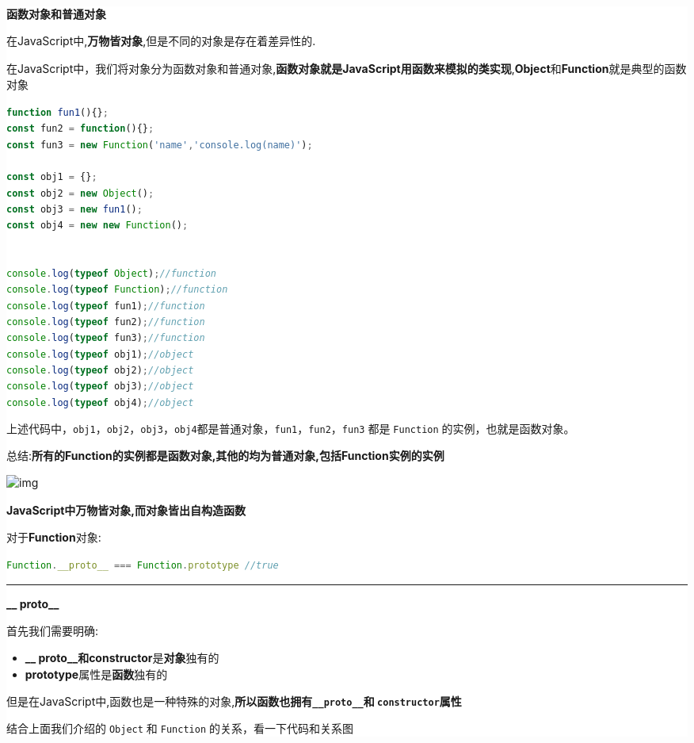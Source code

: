 
**函数对象和普通对象**

在JavaScript中,**万物皆对象**,但是不同的对象是存在着差异性的.

在JavaScript中，我们将对象分为函数对象和普通对象,**函数对象就是JavaScript用函数来模拟的类实现**,**Object**和**Function**就是典型的函数对象

```javascript
function fun1(){};
const fun2 = function(){};
const fun3 = new Function('name','console.log(name)');

const obj1 = {};
const obj2 = new Object();
const obj3 = new fun1();
const obj4 = new new Function();


console.log(typeof Object);//function
console.log(typeof Function);//function
console.log(typeof fun1);//function
console.log(typeof fun2);//function
console.log(typeof fun3);//function
console.log(typeof obj1);//object
console.log(typeof obj2);//object
console.log(typeof obj3);//object
console.log(typeof obj4);//object

```

上述代码中，`obj1`，`obj2`，`obj3`，`obj4`都是普通对象，`fun1`，`fun2`，`fun3` 都是 `Function` 的实例，也就是函数对象。

总结:**所有的Function的实例都是函数对象,其他的均为普通对象,包括Function实例的实例**

![img](http://image-yunsheng.test.upcdn.net/typora-cloud-img/raw/master/202203131629020.webp)

**JavaScript中万物皆对象,而对象皆出自构造函数**

对于**Function**对象:

```javascript
Function.__proto__ === Function.prototype //true
```



---

**__ proto__**

首先我们需要明确:

- **__ proto__**和**constructor**是**对象**独有的
- **prototype**属性是**函数**独有的

但是在JavaScript中,函数也是一种特殊的对象,**所以函数也拥有`__proto__`和 `constructor`属性**



结合上面我们介绍的 `Object` 和 `Function` 的关系，看一下代码和关系图
